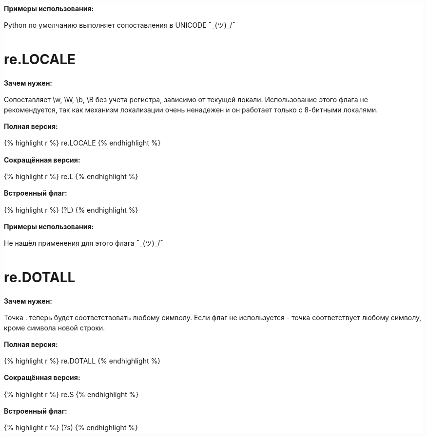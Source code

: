 **Примеры использования:**

Python по умолчанию выполняет сопоставления в UNICODE ¯\_(ツ)_/¯

# re.LOCALE

**Зачем нужен:**

Сопоставляет \w, \W, \b, \B  без учета регистра, зависимо от текущей локали. Использование этого флага не рекомендуется, так как механизм локализации очень ненадежен и он работает только с 8-битными локалями.

**Полная версия:**

{% highlight r %}
re.LOCALE
{% endhighlight %}

**Сокращённая версия:**

{% highlight r %}
re.L
{% endhighlight %}

**Встроенный флаг:**

{% highlight r %}
(?L)
{% endhighlight %}

**Примеры использования:**

Не нашёл применения для этого флага ¯\_(ツ)_/¯

# re.DOTALL

**Зачем нужен:**

Точка . теперь будет соответствовать любому символу. Если флаг не используется - точка соответствует любому символу, кроме символа новой строки.

**Полная версия:**

{% highlight r %}
re.DOTALL
{% endhighlight %}

**Сокращённая версия:**

{% highlight r %}
re.S
{% endhighlight %}

**Встроенный флаг:**

{% highlight r %}
(?s)
{% endhighlight %}
